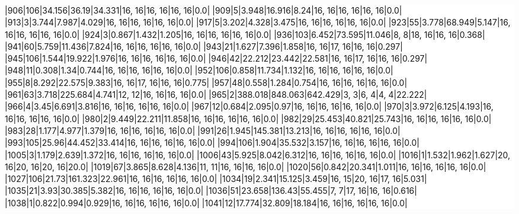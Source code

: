 |906|106|34.156|36.19|34.331|16, 16|16, 16|16, 16|0.0|
|909|5|3.948|16.916|8.24|16, 16|16, 16|16, 16|0.0|
|913|3|3.744|7.987|4.029|16, 16|16, 16|16, 16|0.0|
|917|5|3.202|4.328|3.475|16, 16|16, 16|16, 16|0.0|
|923|55|3.778|68.949|5.147|16, 16|16, 16|16, 16|0.0|
|924|3|0.867|1.432|1.205|16, 16|16, 16|16, 16|0.0|
|936|103|6.452|73.595|11.046|8, 8|18, 16|16, 16|0.368|
|941|60|5.759|11.436|7.824|16, 16|16, 16|16, 16|0.0|
|943|21|1.627|7.396|1.858|16, 16|17, 16|16, 16|0.297|
|945|106|1.544|19.922|1.976|16, 16|16, 16|16, 16|0.0|
|946|42|22.212|23.442|22.581|16, 16|17, 16|16, 16|0.297|
|948|11|0.308|1.34|0.744|16, 16|16, 16|16, 16|0.0|
|952|106|0.858|11.734|1.132|16, 16|16, 16|16, 16|0.0|
|955|8|8.292|22.575|9.383|16, 16|17, 16|16, 16|0.775|
|957|48|0.558|1.284|0.754|16, 16|16, 16|16, 16|0.0|
|961|63|3.718|225.684|4.741|12, 12|16, 16|16, 16|0.0|
|965|2|388.018|848.063|642.429|3, 3|6, 4|4, 4|22.222|
|966|4|3.45|6.691|3.816|16, 16|16, 16|16, 16|0.0|
|967|12|0.684|2.095|0.97|16, 16|16, 16|16, 16|0.0|
|970|3|3.972|6.125|4.193|16, 16|16, 16|16, 16|0.0|
|980|2|9.449|22.211|11.858|16, 16|16, 16|16, 16|0.0|
|982|29|25.453|40.821|25.743|16, 16|16, 16|16, 16|0.0|
|983|28|1.177|4.977|1.379|16, 16|16, 16|16, 16|0.0|
|991|26|1.945|145.381|13.213|16, 16|16, 16|16, 16|0.0|
|993|105|25.96|44.452|33.414|16, 16|16, 16|16, 16|0.0|
|994|106|1.904|35.532|3.157|16, 16|16, 16|16, 16|0.0|
|1005|3|1.179|2.639|1.372|16, 16|16, 16|16, 16|0.0|
|1006|43|5.925|8.042|6.312|16, 16|16, 16|16, 16|0.0|
|1016|1|1.532|1.962|1.627|20, 16|20, 16|20, 16|20.0|
|1019|67|3.865|8.628|4.136|11, 11|16, 16|16, 16|0.0|
|1020|56|0.842|20.341|1.011|16, 16|16, 16|16, 16|0.0|
|1027|106|21.73|161.323|22.961|16, 16|16, 16|16, 16|0.0|
|1034|19|2.341|15.125|3.459|16, 15|20, 16|17, 16|5.031|
|1035|21|3.93|30.385|5.382|16, 16|16, 16|16, 16|0.0|
|1036|51|23.658|136.43|55.455|7, 7|17, 16|16, 16|0.616|
|1038|1|0.822|0.994|0.929|16, 16|16, 16|16, 16|0.0|
|1041|12|17.774|32.809|18.184|16, 16|16, 16|16, 16|0.0|